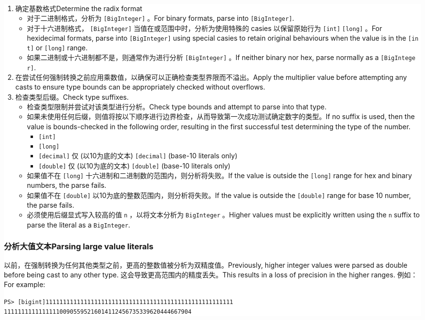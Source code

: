 1. <span data-ttu-id="f4e6e-337">确定基数格式</span><span class="sxs-lookup"><span data-stu-id="f4e6e-337">Determine the radix format</span></span>
   - <span data-ttu-id="f4e6e-338">对于二进制格式，分析为 `[BigInteger]` 。</span><span class="sxs-lookup"><span data-stu-id="f4e6e-338">For binary formats, parse into `[BigInteger]`.</span></span>
   - <span data-ttu-id="f4e6e-339">对于十六进制格式， `[BigInteger]` 当值在或范围中时，分析为使用特殊的 casies 以保留原始行为 `[int]` `[long]` 。</span><span class="sxs-lookup"><span data-stu-id="f4e6e-339">For hexidecimal formats, parse into `[BigInteger]` using special casies to retain original behaviours when the value is in the `[int]` or `[long]` range.</span></span>
   - <span data-ttu-id="f4e6e-340">如果二进制或十六进制都不是，则通常作为进行分析 `[BigInteger]` 。</span><span class="sxs-lookup"><span data-stu-id="f4e6e-340">If neither binary nor hex, parse normally as a `[BigInteger]`.</span></span>
2. <span data-ttu-id="f4e6e-341">在尝试任何强制转换之前应用乘数值，以确保可以正确检查类型界限而不溢出。</span><span class="sxs-lookup"><span data-stu-id="f4e6e-341">Apply the multiplier value before attempting any casts to ensure type bounds can be appropriately checked without overflows.</span></span>
3. <span data-ttu-id="f4e6e-342">检查类型后缀。</span><span class="sxs-lookup"><span data-stu-id="f4e6e-342">Check type suffixes.</span></span>
   - <span data-ttu-id="f4e6e-343">检查类型限制并尝试对该类型进行分析。</span><span class="sxs-lookup"><span data-stu-id="f4e6e-343">Check type bounds and attempt to parse into that type.</span></span>
   - <span data-ttu-id="f4e6e-344">如果未使用任何后缀，则值将按以下顺序进行边界检查，从而导致第一次成功测试确定数字的类型。</span><span class="sxs-lookup"><span data-stu-id="f4e6e-344">If no suffix is used, then the value is bounds-checked in the following order, resulting in the first successful test determining the type of the number.</span></span>
     - `[int]`
     - `[long]`
     - <span data-ttu-id="f4e6e-345">`[decimal]` 仅 (以10为底的文本) </span><span class="sxs-lookup"><span data-stu-id="f4e6e-345">`[decimal]` (base-10 literals only)</span></span>
     - <span data-ttu-id="f4e6e-346">`[double]` 仅 (以10为底的文本) </span><span class="sxs-lookup"><span data-stu-id="f4e6e-346">`[double]` (base-10 literals only)</span></span>
   - <span data-ttu-id="f4e6e-347">如果值不在 `[long]` 十六进制和二进制数的范围内，则分析将失败。</span><span class="sxs-lookup"><span data-stu-id="f4e6e-347">If the value is outside the `[long]` range for hex and binary numbers, the parse fails.</span></span>
   - <span data-ttu-id="f4e6e-348">如果值不在 `[double]` 以10为底的整数范围内，则分析将失败。</span><span class="sxs-lookup"><span data-stu-id="f4e6e-348">If the value is outside the `[double]` range for base 10 number, the parse fails.</span></span>
   - <span data-ttu-id="f4e6e-349">必须使用后缀显式写入较高的值 `n` ，以将文本分析为 `BigInteger` 。</span><span class="sxs-lookup"><span data-stu-id="f4e6e-349">Higher values must be explicitly written using the `n` suffix to parse the literal as a `BigInteger`.</span></span>

### <a name="parsing-large-value-literals"></a><span data-ttu-id="f4e6e-350">分析大值文本</span><span class="sxs-lookup"><span data-stu-id="f4e6e-350">Parsing large value literals</span></span>

<span data-ttu-id="f4e6e-351">以前，在强制转换为任何其他类型之前，更高的整数值被分析为双精度值。</span><span class="sxs-lookup"><span data-stu-id="f4e6e-351">Previously, higher integer values were parsed as double before being cast to any other type.</span></span> <span data-ttu-id="f4e6e-352">这会导致更高范围内的精度丢失。</span><span class="sxs-lookup"><span data-stu-id="f4e6e-352">This results in a loss of precision in the higher ranges.</span></span> <span data-ttu-id="f4e6e-353">例如：</span><span class="sxs-lookup"><span data-stu-id="f4e6e-353">For example:</span></span>

```
PS> [bigint]111111111111111111111111111111111111111111111111111111
111111111111111100905595216014112456735339620444667904
```


[bigint]: /dotnet/api/system.numerics.biginteger